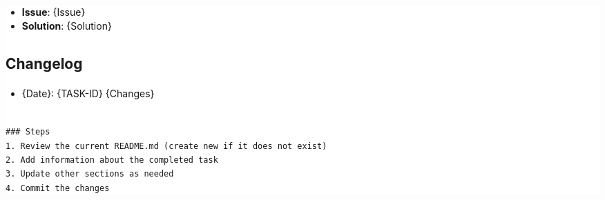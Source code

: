 - **Issue**: {Issue}
- **Solution**: {Solution}

## Changelog

- {Date}: {TASK-ID} {Changes}

```

### Steps
1. Review the current README.md (create new if it does not exist)
2. Add information about the completed task
3. Update other sections as needed
4. Commit the changes
```
